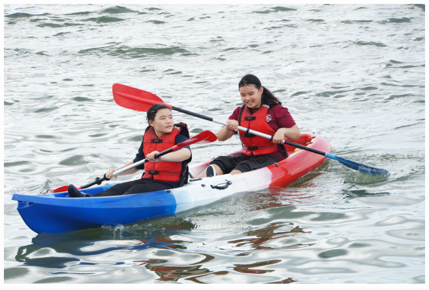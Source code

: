 <col>
<col>
</colgroup>
<tbody>
<tr>
<th rowspan="1" colspan="1">
<p></p>
<div class="isomer-image-wrapper">
<img style="width: 100%" height="auto" width="100%" alt="" src="/images/DSC01521__1_.jpg">
</div>
</th>
<th rowspan="1" colspan="1">
<p></p>
<div class="isomer-image-wrapper">